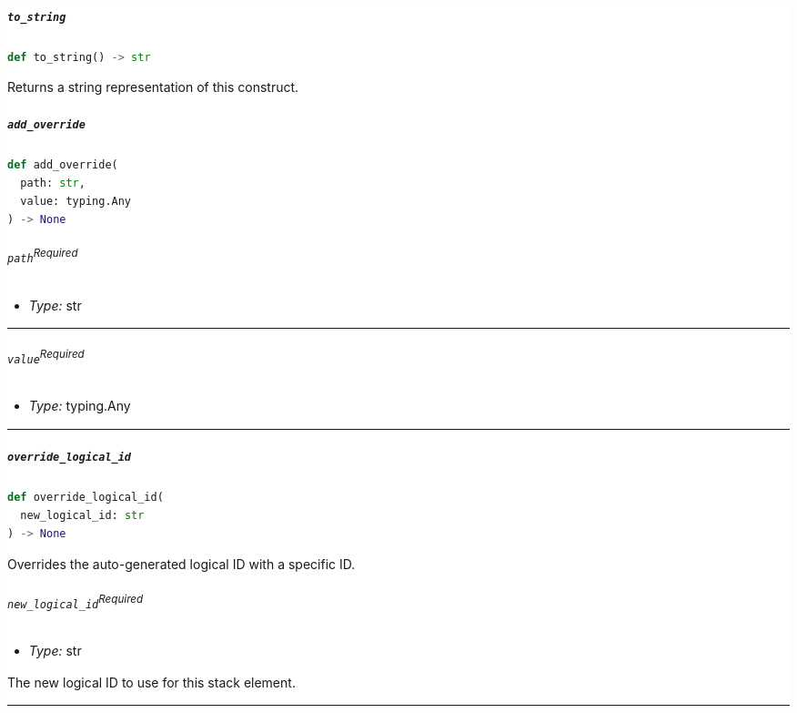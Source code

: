 ##### `to_string` <a name="to_string" id="rhizo-co-terraform-provider-oci.functionsFunction.FunctionsFunction.toString"></a>

```python
def to_string() -> str
```

Returns a string representation of this construct.

##### `add_override` <a name="add_override" id="rhizo-co-terraform-provider-oci.functionsFunction.FunctionsFunction.addOverride"></a>

```python
def add_override(
  path: str,
  value: typing.Any
) -> None
```

###### `path`<sup>Required</sup> <a name="path" id="rhizo-co-terraform-provider-oci.functionsFunction.FunctionsFunction.addOverride.parameter.path"></a>

- *Type:* str

---

###### `value`<sup>Required</sup> <a name="value" id="rhizo-co-terraform-provider-oci.functionsFunction.FunctionsFunction.addOverride.parameter.value"></a>

- *Type:* typing.Any

---

##### `override_logical_id` <a name="override_logical_id" id="rhizo-co-terraform-provider-oci.functionsFunction.FunctionsFunction.overrideLogicalId"></a>

```python
def override_logical_id(
  new_logical_id: str
) -> None
```

Overrides the auto-generated logical ID with a specific ID.

###### `new_logical_id`<sup>Required</sup> <a name="new_logical_id" id="rhizo-co-terraform-provider-oci.functionsFunction.FunctionsFunction.overrideLogicalId.parameter.newLogicalId"></a>

- *Type:* str

The new logical ID to use for this stack element.

---